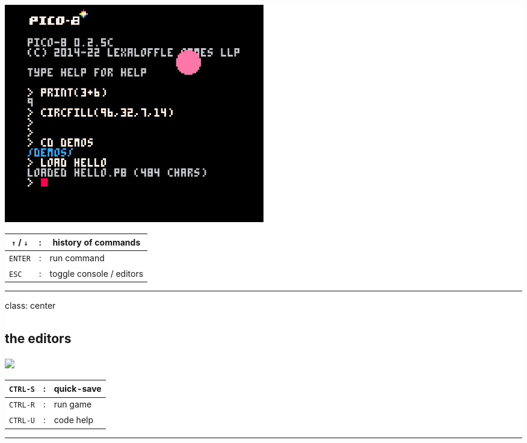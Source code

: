 <img width="50%" src="../attachments/p8-console.png">

| `↑` / `↓` |:| history of commands |
|-|-|-|
|`ENTER` |:| run command |
|`ESC` |:| toggle console / editors |

---
class: center
## the editors

<img src="https://www.lexaloffle.com/gfx/jelpi_demo.gif">

<br/>

| `CTRL-S` |:| quick-save |
|-|-|-|
|`CTRL-R` |:| run game |
|`CTRL-U` |:| code help |

---